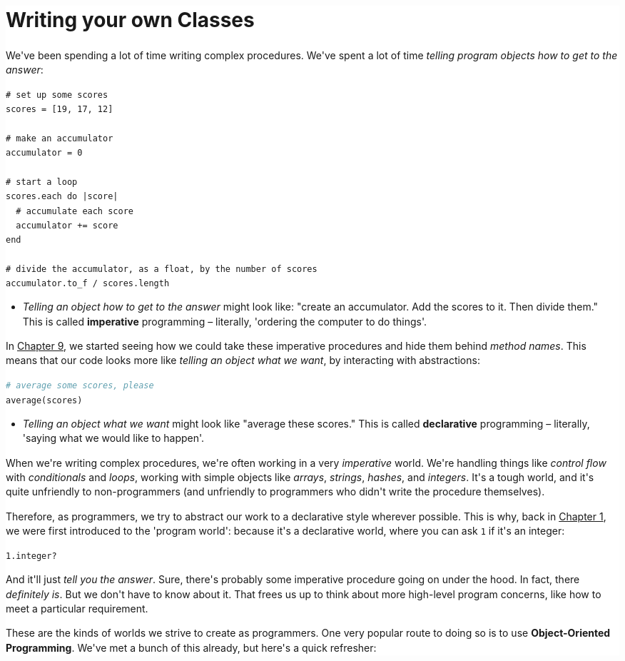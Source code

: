 # Writing your own Classes

We've been spending a lot of time writing complex procedures. We've spent a lot of time _telling program objects how to get to the answer_:

```eval-ruby
# set up some scores
scores = [19, 17, 12]

# make an accumulator
accumulator = 0

# start a loop
scores.each do |score|
  # accumulate each score
  accumulator += score
end

# divide the accumulator, as a float, by the number of scores
accumulator.to_f / scores.length
```

- _Telling an object how to get to the answer_ might look like: "create an accumulator. Add the scores to it. Then divide them." This is called **imperative** programming – literally, 'ordering the computer to do things'.

In [Chapter 9](../chapter9/README.md), we started seeing how we could take these imperative procedures and hide them behind _method names_. This means that our code looks more like _telling an object what we want_, by interacting with abstractions:

```ruby
# average some scores, please
average(scores)
```

- _Telling an object what we want_ might look like "average these scores." This is called **declarative** programming – literally, 'saying what we would like to happen'.

When we're writing complex procedures, we're often working in a very _imperative_ world. We're handling things like _control flow_ with _conditionals_ and _loops_, working with simple objects like _arrays_, _strings_, _hashes_, and _integers_. It's a tough world, and it's quite unfriendly to non-programmers (and unfriendly to programmers who didn't write the procedure themselves).

Therefore, as programmers, we try to abstract our work to a declarative style wherever possible. This is why, back in [Chapter 1](../chapter1/README.md), we were first introduced to the 'program world': because it's a declarative world, where you can ask `1` if it's an integer:

```eval-ruby
1.integer?
```

And it'll just _tell you the answer_. Sure, there's probably some imperative procedure going on under the hood. In fact, there _definitely is_. But we don't have to know about it. That frees us up to think about more high-level program concerns, like how to meet a particular requirement.

These are the kinds of worlds we strive to create as programmers. One very popular route to doing so is to use **Object-Oriented Programming**. We've met a bunch of this already, but here's a quick refresher:
